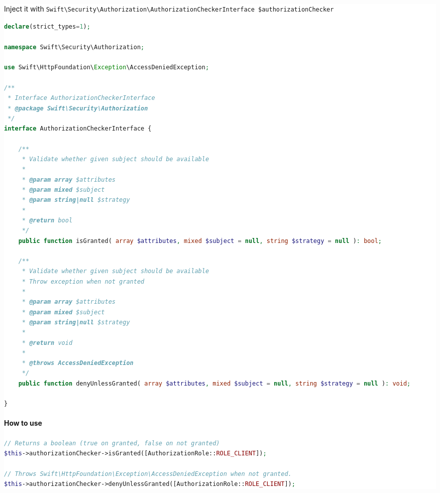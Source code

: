 Inject it with ``Swift\Security\Authorization\AuthorizationCheckerInterface $authorizationChecker``

```php
declare(strict_types=1);

namespace Swift\Security\Authorization;

use Swift\HttpFoundation\Exception\AccessDeniedException;

/**
 * Interface AuthorizationCheckerInterface
 * @package Swift\Security\Authorization
 */
interface AuthorizationCheckerInterface {

    /**
     * Validate whether given subject should be available
     *
     * @param array $attributes
     * @param mixed $subject
     * @param string|null $strategy
     *
     * @return bool
     */
    public function isGranted( array $attributes, mixed $subject = null, string $strategy = null ): bool;

    /**
     * Validate whether given subject should be available
     * Throw exception when not granted
     *
     * @param array $attributes
     * @param mixed $subject
     * @param string|null $strategy
     *
     * @return void
     *
     * @throws AccessDeniedException
     */
    public function denyUnlessGranted( array $attributes, mixed $subject = null, string $strategy = null ): void;

}
```

#### How to use
```php
// Returns a boolean (true on granted, false on not granted)
$this->authorizationChecker->isGranted([AuthorizationRole::ROLE_CLIENT]);

// Throws Swift\HttpFoundation\Exception\AccessDeniedException when not granted.
$this->authorizationChecker->denyUnlessGranted([AuthorizationRole::ROLE_CLIENT]);
```
